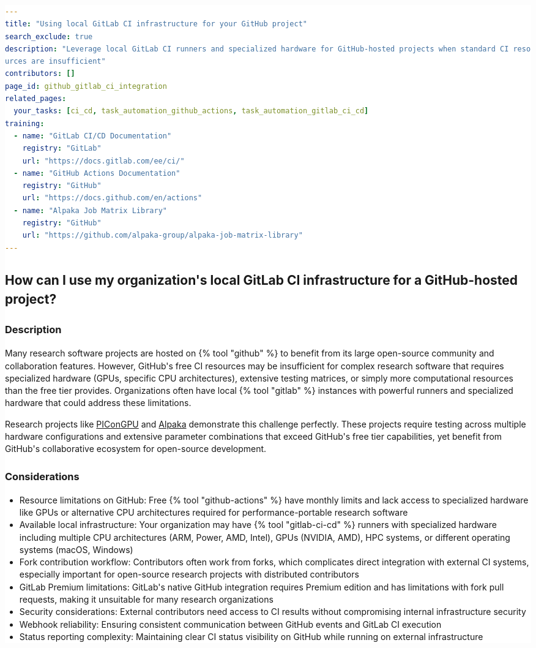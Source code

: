```yaml
---
title: "Using local GitLab CI infrastructure for your GitHub project"
search_exclude: true
description: "Leverage local GitLab CI runners and specialized hardware for GitHub-hosted projects when standard CI resources are insufficient"
contributors: []
page_id: github_gitlab_ci_integration
related_pages:
  your_tasks: [ci_cd, task_automation_github_actions, task_automation_gitlab_ci_cd]
training:
  - name: "GitLab CI/CD Documentation"
    registry: "GitLab"
    url: "https://docs.gitlab.com/ee/ci/"
  - name: "GitHub Actions Documentation"
    registry: "GitHub"
    url: "https://docs.github.com/en/actions"
  - name: "Alpaka Job Matrix Library"
    registry: "GitHub"
    url: "https://github.com/alpaka-group/alpaka-job-matrix-library"
---
```


## How can I use my organization's local GitLab CI infrastructure for a GitHub-hosted project?

### Description

Many research software projects are hosted on {% tool "github" %} to benefit from its large open-source community and collaboration features. However, GitHub's free CI resources may be insufficient for complex research software that requires specialized hardware (GPUs, specific CPU architectures), extensive testing matrices, or simply more computational resources than the free tier provides. Organizations often have local {% tool "gitlab" %} instances with powerful runners and specialized hardware that could address these limitations.

Research projects like [PIConGPU](https://github.com/ComputationalRadiationPhysics/picongpu) and [Alpaka](https://github.com/alpaka-group/alpaka) demonstrate this challenge perfectly. These projects require testing across multiple hardware configurations and extensive parameter combinations that exceed GitHub's free tier capabilities, yet benefit from GitHub's collaborative ecosystem for open-source development.

### Considerations

- Resource limitations on GitHub: Free {% tool "github-actions" %} have monthly limits and lack access to specialized hardware like GPUs or alternative CPU architectures required for performance-portable research software
- Available local infrastructure: Your organization may have {% tool "gitlab-ci-cd" %} runners with specialized hardware including multiple CPU architectures (ARM, Power, AMD, Intel), GPUs (NVIDIA, AMD), HPC systems, or different operating systems (macOS, Windows)
- Fork contribution workflow: Contributors often work from forks, which complicates direct integration with external CI systems, especially important for open-source research projects with distributed contributors
- GitLab Premium limitations: GitLab's native GitHub integration requires Premium edition and has limitations with fork pull requests, making it unsuitable for many research organizations
- Security considerations: External contributors need access to CI results without compromising internal infrastructure security
- Webhook reliability: Ensuring consistent communication between GitHub events and GitLab CI execution
- Status reporting complexity: Maintaining clear CI status visibility on GitHub while running on external infrastructure
